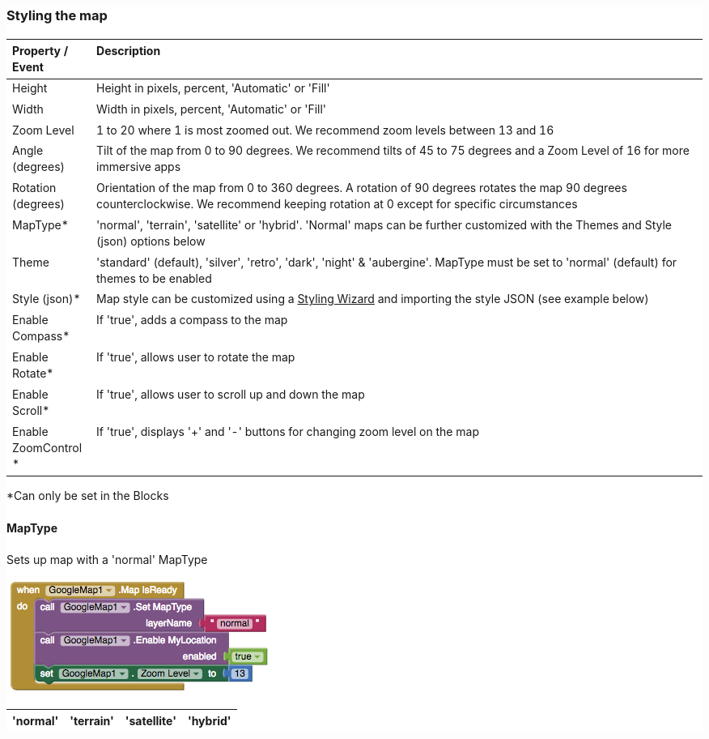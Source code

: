 ### Styling the map

| Property / Event | Description |
| :--- | :--- |
| Height | Height in pixels, percent, 'Automatic' or 'Fill' |
| Width | Width in pixels, percent, 'Automatic' or 'Fill' |
| Zoom Level | 1 to 20 where 1 is most zoomed out.  We recommend zoom levels between 13 and 16 |
| Angle \(degrees\) | Tilt of the map from 0 to 90 degrees. We recommend tilts of 45 to 75 degrees and a Zoom Level of 16 for more immersive apps |
| Rotation \(degrees\) | Orientation of the map from 0 to 360 degrees. A rotation of 90 degrees rotates the map 90 degrees counterclockwise. We recommend keeping rotation at 0 except for specific circumstances |
| MapType\* | 'normal', 'terrain', 'satellite' or 'hybrid'. 'Normal' maps can be further customized with the Themes and Style \(json\) options below |
| Theme | 'standard' \(default\), 'silver', 'retro', 'dark', 'night' & 'aubergine'. MapType must be set to 'normal' \(default\) for themes to be enabled |
| Style \(json\)\* | Map style can be customized using a [Styling Wizard](https://mapstyle.withgoogle.com/) and importing the style JSON \(see example below\) |
| Enable Compass\* | If 'true', adds a compass to the map |
| Enable Rotate\* | If 'true', allows user to rotate the map |
| Enable Scroll\* | If 'true', allows user to scroll up and down the map |
| Enable ZoomControl\* | If 'true', displays '+' and '-' buttons for changing zoom level on the map |

\*Can only be set in the Blocks

#### **MapType**

Sets up map with a 'normal' MapType

![](/assets/maps-normal-blocks.png)

| 'normal' | 'terrain' | 'satellite' | 'hybrid' |
| :--- | :--- | :--- | :--- |